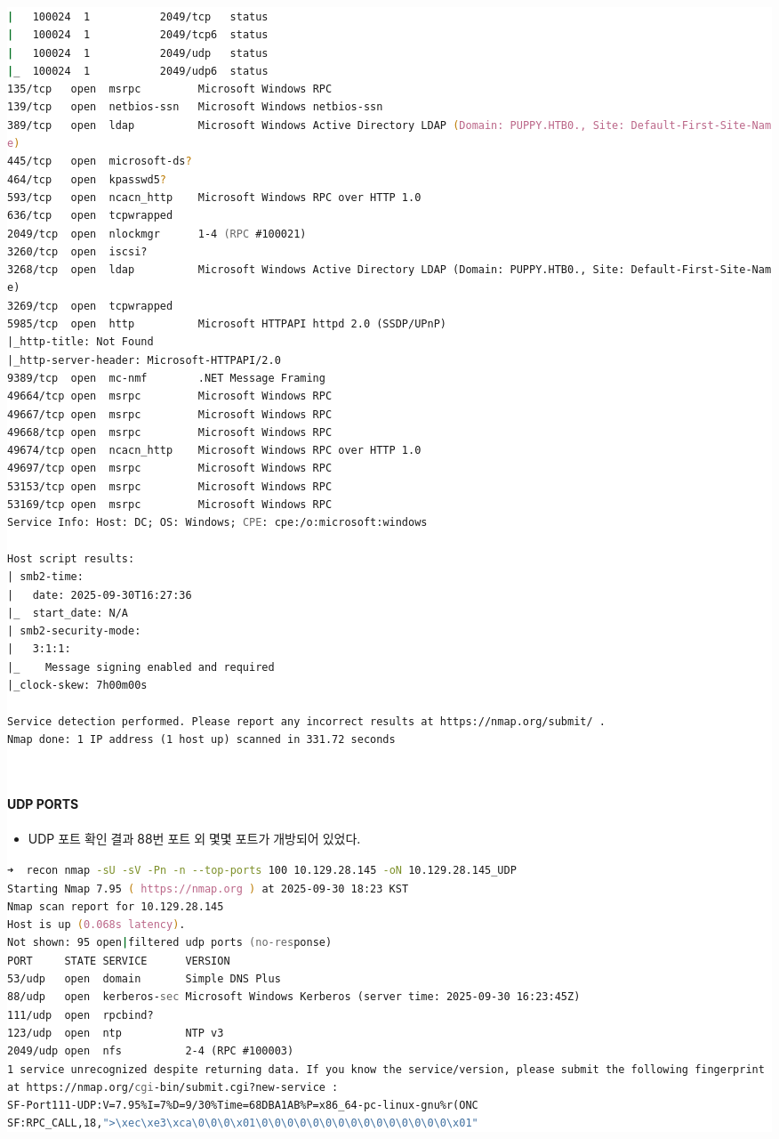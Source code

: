 ```zsh
|   100024  1           2049/tcp   status
|   100024  1           2049/tcp6  status
|   100024  1           2049/udp   status
|_  100024  1           2049/udp6  status
135/tcp   open  msrpc         Microsoft Windows RPC
139/tcp   open  netbios-ssn   Microsoft Windows netbios-ssn
389/tcp   open  ldap          Microsoft Windows Active Directory LDAP (Domain: PUPPY.HTB0., Site: Default-First-Site-Name)
445/tcp   open  microsoft-ds?
464/tcp   open  kpasswd5?
593/tcp   open  ncacn_http    Microsoft Windows RPC over HTTP 1.0
636/tcp   open  tcpwrapped
2049/tcp  open  nlockmgr      1-4 (RPC #100021)
3260/tcp  open  iscsi?
3268/tcp  open  ldap          Microsoft Windows Active Directory LDAP (Domain: PUPPY.HTB0., Site: Default-First-Site-Name)
3269/tcp  open  tcpwrapped
5985/tcp  open  http          Microsoft HTTPAPI httpd 2.0 (SSDP/UPnP)
|_http-title: Not Found
|_http-server-header: Microsoft-HTTPAPI/2.0
9389/tcp  open  mc-nmf        .NET Message Framing
49664/tcp open  msrpc         Microsoft Windows RPC
49667/tcp open  msrpc         Microsoft Windows RPC
49668/tcp open  msrpc         Microsoft Windows RPC
49674/tcp open  ncacn_http    Microsoft Windows RPC over HTTP 1.0
49697/tcp open  msrpc         Microsoft Windows RPC
53153/tcp open  msrpc         Microsoft Windows RPC
53169/tcp open  msrpc         Microsoft Windows RPC
Service Info: Host: DC; OS: Windows; CPE: cpe:/o:microsoft:windows

Host script results:
| smb2-time:
|   date: 2025-09-30T16:27:36
|_  start_date: N/A
| smb2-security-mode:
|   3:1:1:
|_    Message signing enabled and required
|_clock-skew: 7h00m00s

Service detection performed. Please report any incorrect results at https://nmap.org/submit/ .
Nmap done: 1 IP address (1 host up) scanned in 331.72 seconds
```

<br>

#### UDP PORTS

- UDP 포트 확인 결과 88번 포트 외 몇몇 포트가 개방되어 있었다.  

```zsh
➜  recon nmap -sU -sV -Pn -n --top-ports 100 10.129.28.145 -oN 10.129.28.145_UDP
Starting Nmap 7.95 ( https://nmap.org ) at 2025-09-30 18:23 KST
Nmap scan report for 10.129.28.145
Host is up (0.068s latency).
Not shown: 95 open|filtered udp ports (no-response)
PORT     STATE SERVICE      VERSION
53/udp   open  domain       Simple DNS Plus
88/udp   open  kerberos-sec Microsoft Windows Kerberos (server time: 2025-09-30 16:23:45Z)
111/udp  open  rpcbind?
123/udp  open  ntp          NTP v3
2049/udp open  nfs          2-4 (RPC #100003)
1 service unrecognized despite returning data. If you know the service/version, please submit the following fingerprint at https://nmap.org/cgi-bin/submit.cgi?new-service :
SF-Port111-UDP:V=7.95%I=7%D=9/30%Time=68DBA1AB%P=x86_64-pc-linux-gnu%r(ONC
SF:RPC_CALL,18,">\xec\xe3\xca\0\0\0\x01\0\0\0\0\0\0\0\0\0\0\0\0\0\0\0\x01"
```